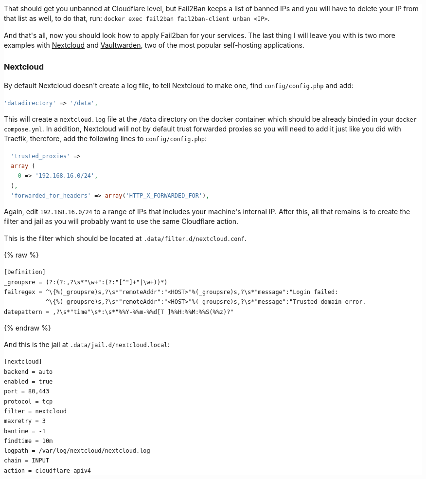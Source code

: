 That should get you unbanned at Cloudflare level, but Fail2Ban keeps a list of banned IPs and you will have to delete your IP from that list as well, to do that, run: `docker exec fail2ban fail2ban-client unban <IP>`.

And that's all, now you should look how to apply Fail2ban for your services. The last thing I will leave you with is two more examples with [Nextcloud](https://github.com/linuxserver/docker-nextcloud) and [Vaultwarden](https://github.com/dani-garcia/vaultwarden), two of the most popular self-hosting applications.

### Nextcloud

By default Nextcloud doesn't create a log file, to tell Nextcloud to make one, find `config/config.php` and add:

```php
'datadirectory' => '/data',
```

This will create a `nextcloud.log` file at the `/data` directory on the docker container which should be already binded in your `docker-compose.yml`. In addition, Nextcloud will not by default trust forwarded proxies so you will need to add it just like you did with Traefik, therefore, add the following lines to `config/config.php`:

```php
  'trusted_proxies' =>
  array (
    0 => '192.168.16.0/24',
  ),
  'forwarded_for_headers' => array('HTTP_X_FORWARDED_FOR'),
```

Again, edit `192.168.16.0/24` to a range of IPs that includes your machine's internal IP. After this, all that remains is to create the filter and jail as you will probably want to use the same Cloudflare action.

This is the filter which should be located at `.data/filter.d/nextcloud.conf`.

{% raw %}
```
[Definition]
_groupsre = (?:(?:,?\s*"\w+":(?:"[^"]+"|\w+))*)
failregex = ^\{%(_groupsre)s,?\s*"remoteAddr":"<HOST>"%(_groupsre)s,?\s*"message":"Login failed:
            ^\{%(_groupsre)s,?\s*"remoteAddr":"<HOST>"%(_groupsre)s,?\s*"message":"Trusted domain error.
datepattern = ,?\s*"time"\s*:\s*"%%Y-%%m-%%d[T ]%%H:%%M:%%S(%%z)?"
```
{% endraw %}

And this is the jail at `.data/jail.d/nextcloud.local`:
```
[nextcloud]
backend = auto
enabled = true
port = 80,443
protocol = tcp
filter = nextcloud
maxretry = 3
bantime = -1
findtime = 10m
logpath = /var/log/nextcloud/nextcloud.log
chain = INPUT
action = cloudflare-apiv4
```
